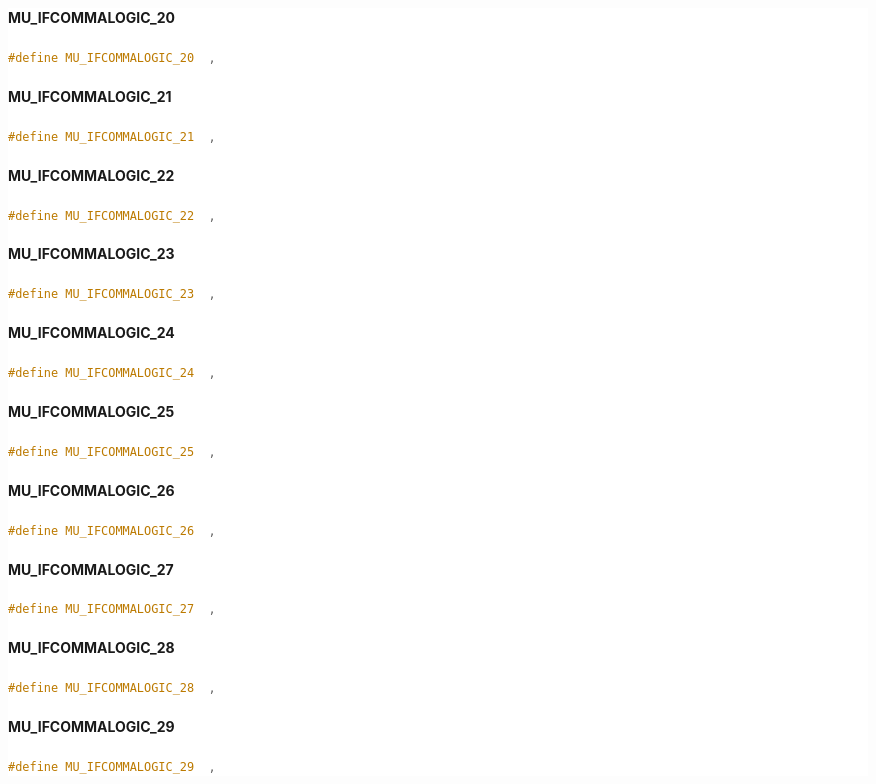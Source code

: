 #### MU_IFCOMMALOGIC_20

```C
#define MU_IFCOMMALOGIC_20  , 
```

#### MU_IFCOMMALOGIC_21

```C
#define MU_IFCOMMALOGIC_21  , 
```

#### MU_IFCOMMALOGIC_22

```C
#define MU_IFCOMMALOGIC_22  , 
```

#### MU_IFCOMMALOGIC_23

```C
#define MU_IFCOMMALOGIC_23  , 
```

#### MU_IFCOMMALOGIC_24

```C
#define MU_IFCOMMALOGIC_24  , 
```

#### MU_IFCOMMALOGIC_25

```C
#define MU_IFCOMMALOGIC_25  , 
```

#### MU_IFCOMMALOGIC_26

```C
#define MU_IFCOMMALOGIC_26  , 
```

#### MU_IFCOMMALOGIC_27

```C
#define MU_IFCOMMALOGIC_27  , 
```

#### MU_IFCOMMALOGIC_28

```C
#define MU_IFCOMMALOGIC_28  , 
```

#### MU_IFCOMMALOGIC_29

```C
#define MU_IFCOMMALOGIC_29  , 
```
